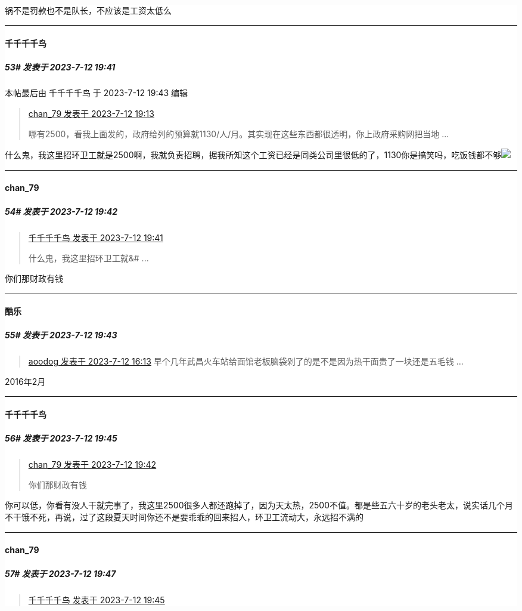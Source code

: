 锅不是罚款也不是队长，不应该是工资太低么

*****

####  千千千千鸟  
##### 53#       发表于 2023-7-12 19:41

 本帖最后由 千千千千鸟 于 2023-7-12 19:43 编辑 
<blockquote><a href="httphttps://bbs.saraba1st.com/2b/forum.php?mod=redirect&amp;goto=findpost&amp;pid=61641759&amp;ptid=2144128" target="_blank">chan_79 发表于 2023-7-12 19:13</a>

哪有2500，看我上面发的，政府给列的预算就1130/人/月。其实现在这些东西都很透明，你上政府采购网把当地 ...</blockquote>
什么鬼，我这里招环卫工就是2500啊，我就负责招聘，据我所知这个工资已经是同类公司里很低的了，1130你是搞笑吗，吃饭钱都不够<img src="https://static.saraba1st.com/image/smiley/face2017/213.gif" referrerpolicy="no-referrer">

*****

####  chan_79  
##### 54#       发表于 2023-7-12 19:42

<blockquote><a href="httphttps://bbs.saraba1st.com/2b/forum.php?mod=redirect&amp;goto=findpost&amp;pid=61642007&amp;ptid=2144128" target="_blank">千千千千鸟 发表于 2023-7-12 19:41</a>

什么鬼，我这里招环卫工就&amp;# ...</blockquote>
你们那财政有钱

*****

####  酷乐  
##### 55#       发表于 2023-7-12 19:43

<blockquote><a href="httphttps://bbs.saraba1st.com/2b/forum.php?mod=redirect&amp;goto=findpost&amp;pid=61639914&amp;ptid=2144128" target="_blank">aoodog 发表于 2023-7-12 16:13</a>
早个几年武昌火车站给面馆老板脑袋剁了的是不是因为热干面贵了一块还是五毛钱 ...</blockquote>
2016年2月

*****

####  千千千千鸟  
##### 56#       发表于 2023-7-12 19:45

<blockquote><a href="httphttps://bbs.saraba1st.com/2b/forum.php?mod=redirect&amp;goto=findpost&amp;pid=61642022&amp;ptid=2144128" target="_blank">chan_79 发表于 2023-7-12 19:42</a>

你们那财政有钱</blockquote>
你可以低，你看有没人干就完事了，我这里2500很多人都还跑掉了，因为天太热，2500不值。都是些五六十岁的老头老太，说实话几个月不干饿不死，再说，过了这段夏天时间你还不是要乖乖的回来招人，环卫工流动大，永远招不满的

*****

####  chan_79  
##### 57#       发表于 2023-7-12 19:47

<blockquote><a href="httphttps://bbs.saraba1st.com/2b/forum.php?mod=redirect&amp;goto=findpost&amp;pid=61642051&amp;ptid=2144128" target="_blank">千千千千鸟 发表于 2023-7-12 19:45</a>
